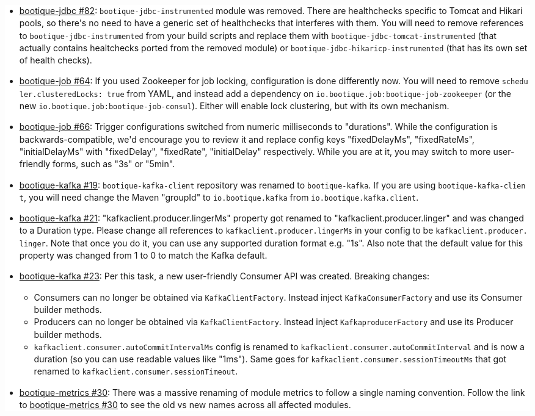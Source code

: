 * [bootique-jdbc #82](https://github.com/bootique/bootique-jdbc/issues/82): `bootique-jdbc-instrumented` module was removed.
There are healthchecks specific to Tomcat and Hikari pools, so there's no need to have a generic set of healthchecks that interferes
with them. You will need to remove references to `bootique-jdbc-instrumented` from your build scripts and replace them with `bootique-jdbc-tomcat-instrumented` (that actually contains healtchecks ported from the removed module) or `bootique-jdbc-hikaricp-instrumented` (that has its own set of health checks).

* [bootique-job #64](https://github.com/bootique/bootique-job/pull/64): If you used Zookeeper for job locking, configuration is done differently
now. You will need to remove `scheduler.clusteredLocks: true` from YAML, and instead add a dependency on `io.bootique.job:bootique-job-zookeeper`
(or the new `io.bootique.job:bootique-job-consul`). Either will enable lock clustering, but with its own mechanism.

* [bootique-job #66](https://github.com/bootique/bootique-job/pull/66): Trigger configurations switched from numeric milliseconds to
"durations". While the configuration is backwards-compatible, we'd encourage you to review it and replace config keys "fixedDelayMs",
"fixedRateMs", "initialDelayMs" with "fixedDelay", "fixedRate", "initialDelay" respectively. While you are at it, you may switch to
more user-friendly forms, such as "3s" or "5min".

* [bootique-kafka #19](https://github.com/bootique/bootique-kafka/issues/19): `bootique-kafka-client` repository was renamed to `bootique-kafka`.
If you are using `bootique-kafka-client`, you will need change the Maven "groupId" to `io.bootique.kafka` from `io.bootique.kafka.client`.

* [bootique-kafka #21](https://github.com/bootique/bootique-kafka/issues/21): "kafkaclient.producer.lingerMs" property got renamed to
"kafkaclient.producer.linger" and was changed to a Duration type. Please change all references to `kafkaclient.producer.lingerMs`
in your config to be `kafkaclient.producer.linger`. Note that once you do it, you can use any supported duration format e.g. "1s".
Also note that the default value for this property was changed from 1 to 0 to match the Kafka default.

* [bootique-kafka #23](https://github.com/bootique/bootique-kafka/issues/23): Per this task, a new user-friendly Consumer API was
created. Breaking changes:

  * Consumers can no longer be obtained via `KafkaClientFactory`. Instead inject `KafkaConsumerFactory` and use its Consumer builder methods.
  * Producers can no longer be obtained via `KafkaClientFactory`. Instead inject `KafkaproducerFactory` and use its Producer builder methods.
  * `kafkaclient.consumer.autoCommitIntervalMs` config is renamed to
`kafkaclient.consumer.autoCommitInterval` and is now a duration (so you can use readable values like "1ms"). Same goes
for `kafkaclient.consumer.sessionTimeoutMs` that got renamed to `kafkaclient.consumer.sessionTimeout`.

* [bootique-metrics #30](https://github.com/bootique/bootique-metrics/issues/30): There was a massive renaming of module metrics to
follow a single naming convention. Follow the link to [bootique-metrics #30](https://github.com/bootique/bootique-metrics/issues/30)
to see the old vs new names across all affected modules.
